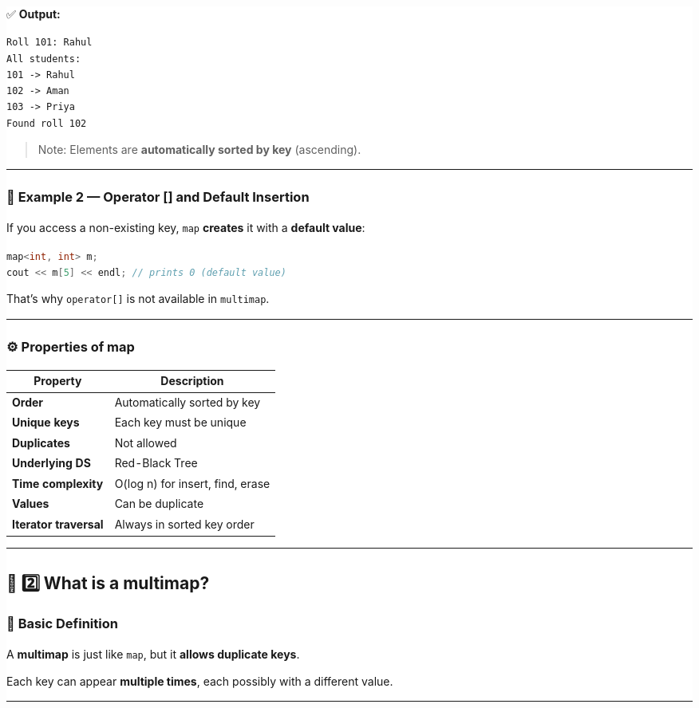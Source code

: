 ✅ **Output:**

```
Roll 101: Rahul
All students:
101 -> Rahul
102 -> Aman
103 -> Priya
Found roll 102
```

> Note: Elements are **automatically sorted by key** (ascending).

---

### 🧠 **Example 2 — Operator [] and Default Insertion**

If you access a non-existing key, `map` **creates** it with a **default value**:

```cpp
map<int, int> m;
cout << m[5] << endl; // prints 0 (default value)
```

That’s why `operator[]` is not available in `multimap`.

---

### ⚙️ **Properties of map**

| Property               | Description                      |
| ---------------------- | -------------------------------- |
| **Order**              | Automatically sorted by key      |
| **Unique keys**        | Each key must be unique          |
| **Duplicates**         | Not allowed                      |
| **Underlying DS**      | Red-Black Tree                   |
| **Time complexity**    | O(log n) for insert, find, erase |
| **Values**             | Can be duplicate                 |
| **Iterator traversal** | Always in sorted key order       |

---

## 🧩 2️⃣ What is a **multimap**?

### 🔹 **Basic Definition**

A **multimap** is just like `map`, but it **allows duplicate keys**.

Each key can appear **multiple times**, each possibly with a different value.

---